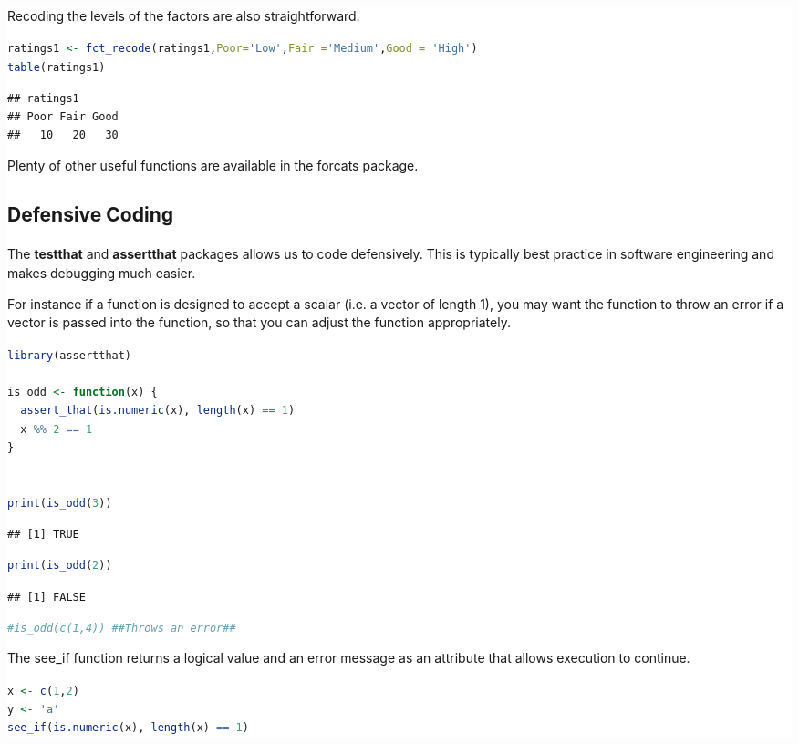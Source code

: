 Recoding the levels of the factors are also straightforward.


```r
ratings1 <- fct_recode(ratings1,Poor='Low',Fair ='Medium',Good = 'High')
table(ratings1)
```

```
## ratings1
## Poor Fair Good 
##   10   20   30
```

Plenty of other useful functions are available in the forcats package.

## Defensive Coding

The **testthat** and **assertthat** packages allows us to code defensively. This is typically best practice in software engineering and makes debugging much easier.

For instance if a function is designed to accept a scalar (i.e. a vector of length 1), you may want 
the function to throw an error if a vector is passed into the function, so that you can adjust the function appropriately.


```r
library(assertthat)

is_odd <- function(x) {
  assert_that(is.numeric(x), length(x) == 1)
  x %% 2 == 1
}


print(is_odd(3))
```

```
## [1] TRUE
```

```r
print(is_odd(2))
```

```
## [1] FALSE
```

```r
#is_odd(c(1,4)) ##Throws an error##
```


The see_if function returns a logical value and an error message as an attribute that allows execution to continue.

```r
x <- c(1,2)
y <- 'a'
see_if(is.numeric(x), length(x) == 1)
```
